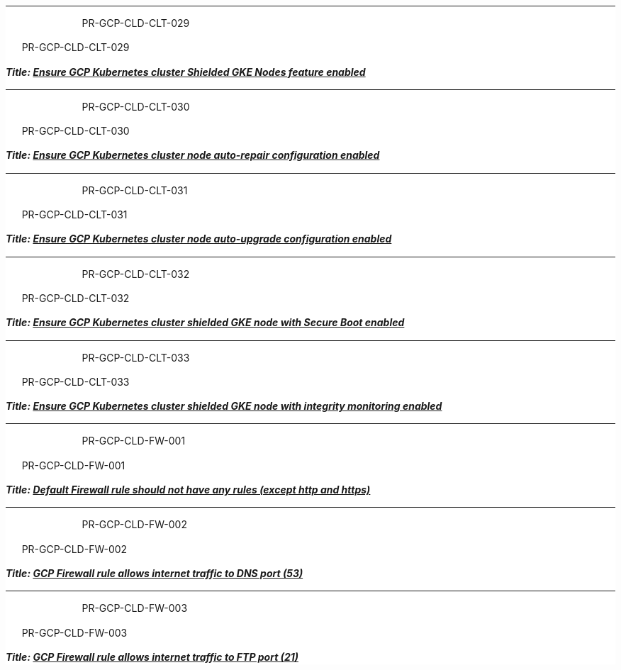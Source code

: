 ----------------------------------------------------

***<font color="white">Master Test ID:</font>*** PR-GCP-CLD-CLT-029

***<font color="white">ID:</font>*** PR-GCP-CLD-CLT-029

***Title: [Ensure GCP Kubernetes cluster Shielded GKE Nodes feature enabled]***

----------------------------------------------------

***<font color="white">Master Test ID:</font>*** PR-GCP-CLD-CLT-030

***<font color="white">ID:</font>*** PR-GCP-CLD-CLT-030

***Title: [Ensure GCP Kubernetes cluster node auto-repair configuration enabled]***

----------------------------------------------------

***<font color="white">Master Test ID:</font>*** PR-GCP-CLD-CLT-031

***<font color="white">ID:</font>*** PR-GCP-CLD-CLT-031

***Title: [Ensure GCP Kubernetes cluster node auto-upgrade configuration enabled]***

----------------------------------------------------

***<font color="white">Master Test ID:</font>*** PR-GCP-CLD-CLT-032

***<font color="white">ID:</font>*** PR-GCP-CLD-CLT-032

***Title: [Ensure GCP Kubernetes cluster shielded GKE node with Secure Boot enabled]***

----------------------------------------------------

***<font color="white">Master Test ID:</font>*** PR-GCP-CLD-CLT-033

***<font color="white">ID:</font>*** PR-GCP-CLD-CLT-033

***Title: [Ensure GCP Kubernetes cluster shielded GKE node with integrity monitoring enabled]***

----------------------------------------------------

***<font color="white">Master Test ID:</font>*** PR-GCP-CLD-FW-001

***<font color="white">ID:</font>*** PR-GCP-CLD-FW-001

***Title: [Default Firewall rule should not have any rules (except http and https)]***

----------------------------------------------------

***<font color="white">Master Test ID:</font>*** PR-GCP-CLD-FW-002

***<font color="white">ID:</font>*** PR-GCP-CLD-FW-002

***Title: [GCP Firewall rule allows internet traffic to DNS port (53)]***

----------------------------------------------------

***<font color="white">Master Test ID:</font>*** PR-GCP-CLD-FW-003

***<font color="white">ID:</font>*** PR-GCP-CLD-FW-003

***Title: [GCP Firewall rule allows internet traffic to FTP port (21)]***


[Default Firewall rule should not have any rules (except http and https)]: https://github.com/prancer-io/prancer-compliance-test/tree/master/docs/policies/google/Cloud/all/PR-GCP-CLD-FW-001.md
[Ensure Big Query Datasets are not publically accessible]: https://github.com/prancer-io/prancer-compliance-test/tree/master/docs/policies/google/Cloud/all/PR-GCP-CLD-BQ-001.md
[Ensure GCP Cloud Function HTTP trigger is secured]: https://github.com/prancer-io/prancer-compliance-test/tree/master/docs/policies/google/Cloud/all/PR-GCP-CLD-CF-001.md
[Ensure GCP Cloud Function is enabled with VPC connector]: https://github.com/prancer-io/prancer-compliance-test/tree/master/docs/policies/google/Cloud/all/PR-GCP-CLD-CF-003.md
[Ensure GCP Cloud Function is not configured with overly permissive Ingress setting]: https://github.com/prancer-io/prancer-compliance-test/tree/master/docs/policies/google/Cloud/all/PR-GCP-CLD-CF-002.md
[Ensure GCP Firewall rule logging is enabled]: https://github.com/prancer-io/prancer-compliance-test/tree/master/docs/policies/google/Cloud/all/PR-GCP-CLD-FW-018.md
[Ensure GCP GCE Disk snapshot is encrypted with CSEK]: https://github.com/prancer-io/prancer-compliance-test/tree/master/docs/policies/google/Cloud/all/PR-GCP-CLD-INST-008.md
[Ensure GCP HTTPS Load balancer SSL Policy is using restrictive profile]: https://github.com/prancer-io/prancer-compliance-test/tree/master/docs/policies/google/Cloud/all/PR-GCP-CLD-INST-009.md
[Ensure GCP HTTPS Load balancer is configured with SSL policy not having TLS version 1.1 or lower]: https://github.com/prancer-io/prancer-compliance-test/tree/master/docs/policies/google/Cloud/all/PR-GCP-CLD-INST-010.md
[Ensure GCP Kubernetes Engine cluster using Release Channel for version management]: https://github.com/prancer-io/prancer-compliance-test/tree/master/docs/policies/google/Cloud/all/PR-GCP-CLD-CLT-027.md
[Ensure GCP Kubernetes Engine cluster workload identity is enabled]: https://github.com/prancer-io/prancer-compliance-test/tree/master/docs/policies/google/Cloud/all/PR-GCP-CLD-CLT-028.md
[Ensure GCP Kubernetes cluster Shielded GKE Nodes feature enabled]: https://github.com/prancer-io/prancer-compliance-test/tree/master/docs/policies/google/Cloud/all/PR-GCP-CLD-CLT-029.md
[Ensure GCP Kubernetes cluster node auto-repair configuration enabled]: https://github.com/prancer-io/prancer-compliance-test/tree/master/docs/policies/google/Cloud/all/PR-GCP-CLD-CLT-030.md
[Ensure GCP Kubernetes cluster node auto-upgrade configuration enabled]: https://github.com/prancer-io/prancer-compliance-test/tree/master/docs/policies/google/Cloud/all/PR-GCP-CLD-CLT-031.md
[Ensure GCP Kubernetes cluster shielded GKE node with Secure Boot enabled]: https://github.com/prancer-io/prancer-compliance-test/tree/master/docs/policies/google/Cloud/all/PR-GCP-CLD-CLT-032.md
[Ensure GCP Kubernetes cluster shielded GKE node with integrity monitoring enabled]: https://github.com/prancer-io/prancer-compliance-test/tree/master/docs/policies/google/Cloud/all/PR-GCP-CLD-CLT-033.md
[Ensure GCP Log bucket retention policy is configured using bucket lock]: https://github.com/prancer-io/prancer-compliance-test/tree/master/docs/policies/google/Cloud/all/PR-GCP-CLD-BKT-009.md
[Ensure GCP Log bucket retention policy is enabled]: https://github.com/prancer-io/prancer-compliance-test/tree/master/docs/policies/google/Cloud/all/PR-GCP-CLD-BKT-010.md
[Ensure GCP Log metric filter and alert does exists for IAM custom role changes]: https://github.com/prancer-io/prancer-compliance-test/tree/master/docs/policies/google/Cloud/all/PR-GCP-CLD-LOG-003.md
[Ensure GCP Log metric filter and alert exists for Audit Configuration Changes]: https://github.com/prancer-io/prancer-compliance-test/tree/master/docs/policies/google/Cloud/all/PR-GCP-CLD-LOG-001.md
[Ensure GCP Log metric filter and alert exists for Cloud Storage IAM permission changes]: https://github.com/prancer-io/prancer-compliance-test/tree/master/docs/policies/google/Cloud/all/PR-GCP-CLD-LOG-002.md
[Ensure GCP Log metric filter and alert exists for Project Ownership assignments/changes]: https://github.com/prancer-io/prancer-compliance-test/tree/master/docs/policies/google/Cloud/all/PR-GCP-CLD-LOG-004.md
[Ensure GCP Log metric filter and alert exists for SQL instance configuration changes]: https://github.com/prancer-io/prancer-compliance-test/tree/master/docs/policies/google/Cloud/all/PR-GCP-CLD-LOG-005.md
[Ensure GCP Log metric filter and alert exists for VPC Network Firewall rule changes]: https://github.com/prancer-io/prancer-compliance-test/tree/master/docs/policies/google/Cloud/all/PR-GCP-CLD-LOG-006.md
[Ensure GCP Log metric filter and alert exists for VPC network route changes]: https://github.com/prancer-io/prancer-compliance-test/tree/master/docs/policies/google/Cloud/all/PR-GCP-CLD-LOG-008.md
[Ensure GCP MySQL instance database flag skip_show_database is set to on]: https://github.com/prancer-io/prancer-compliance-test/tree/master/docs/policies/google/Cloud/all/PR-GCP-CLD-SQL-001.md
[Ensure GCP MySQL instance with local_infile database flag is not enabled]: https://github.com/prancer-io/prancer-compliance-test/tree/master/docs/policies/google/Cloud/all/PR-GCP-CLD-SQL-002.md
[Ensure GCP PostgreSQL instance database flag log_connections is enabled]: https://github.com/prancer-io/prancer-compliance-test/tree/master/docs/policies/google/Cloud/all/PR-GCP-CLD-PSQL-001.md
[Ensure GCP PostgreSQL instance database flag log_disconnections is enabled]: https://github.com/prancer-io/prancer-compliance-test/tree/master/docs/policies/google/Cloud/all/PR-GCP-CLD-PSQL-002.md
[Ensure GCP PostgreSQL instance database flag log_duration is set to on]: https://github.com/prancer-io/prancer-compliance-test/tree/master/docs/policies/google/Cloud/all/PR-GCP-CLD-PSQL-003.md
[Ensure GCP PostgreSQL instance database flag log_error_verbosity is set to default or stricter]: https://github.com/prancer-io/prancer-compliance-test/tree/master/docs/policies/google/Cloud/all/PR-GCP-CLD-PSQL-004.md
[Ensure GCP PostgreSQL instance database flag log_executor_stats is set to off]: https://github.com/prancer-io/prancer-compliance-test/tree/master/docs/policies/google/Cloud/all/PR-GCP-CLD-PSQL-005.md
[Ensure GCP PostgreSQL instance database flag log_lock_waits is enabled]: https://github.com/prancer-io/prancer-compliance-test/tree/master/docs/policies/google/Cloud/all/PR-GCP-CLD-PSQL-007.md
[Ensure GCP PostgreSQL instance database flag log_min_duration_statement is set to -1]: https://github.com/prancer-io/prancer-compliance-test/tree/master/docs/policies/google/Cloud/all/PR-GCP-CLD-PSQL-008.md
[Ensure GCP PostgreSQL instance database flag log_min_messages is set]: https://github.com/prancer-io/prancer-compliance-test/tree/master/docs/policies/google/Cloud/all/PR-GCP-CLD-PSQL-009.md
[Ensure GCP PostgreSQL instance database flag log_parser_stats is set to off]: https://github.com/prancer-io/prancer-compliance-test/tree/master/docs/policies/google/Cloud/all/PR-GCP-CLD-PSQL-010.md
[Ensure GCP PostgreSQL instance database flag log_planner_stats is set to off]: https://github.com/prancer-io/prancer-compliance-test/tree/master/docs/policies/google/Cloud/all/PR-GCP-CLD-PSQL-011.md
[Ensure GCP PostgreSQL instance database flag log_statement is set appropriately]: https://github.com/prancer-io/prancer-compliance-test/tree/master/docs/policies/google/Cloud/all/PR-GCP-CLD-PSQL-012.md
[Ensure GCP PostgreSQL instance database flag log_statement_stats is set to off]: https://github.com/prancer-io/prancer-compliance-test/tree/master/docs/policies/google/Cloud/all/PR-GCP-CLD-PSQL-013.md
[Ensure GCP PostgreSQL instance database flag log_temp_files is set to 0]: https://github.com/prancer-io/prancer-compliance-test/tree/master/docs/policies/google/Cloud/all/PR-GCP-CLD-PSQL-014.md
[Ensure GCP PostgreSQL instance with log_checkpoints database flag is enabled]: https://github.com/prancer-io/prancer-compliance-test/tree/master/docs/policies/google/Cloud/all/PR-GCP-CLD-PSQL-015.md
[Ensure GCP Pub/Sub topic is encrypted using a customer-managed encryption key]: https://github.com/prancer-io/prancer-compliance-test/tree/master/docs/policies/google/Cloud/all/PR-GCP-CLD-PUB-001.md
[Ensure GCP SQL Instances contains Label information]: https://github.com/prancer-io/prancer-compliance-test/tree/master/docs/policies/google/Cloud/all/PR-GCP-CLD-SQL-003.md
[Ensure GCP SQL Server instance database flag 'cross db ownership chaining' is disabled]: https://github.com/prancer-io/prancer-compliance-test/tree/master/docs/policies/google/Cloud/all/PR-GCP-CLD-SQL-005.md
[Ensure GCP SQL database instance is configured with automated backups]: https://github.com/prancer-io/prancer-compliance-test/tree/master/docs/policies/google/Cloud/all/PR-GCP-CLD-SQL-006.md
[Ensure GCP SQL database is not assigned with public IP]: https://github.com/prancer-io/prancer-compliance-test/tree/master/docs/policies/google/Cloud/all/PR-GCP-CLD-SQL-007.md
[Ensure GCP SQL instance is not configured with overly permissive authorized networks]: https://github.com/prancer-io/prancer-compliance-test/tree/master/docs/policies/google/Cloud/all/PR-GCP-CLD-SQL-008.md
[Ensure GCP SQL server instance database flag external scripts enabled is set to off]: https://github.com/prancer-io/prancer-compliance-test/tree/master/docs/policies/google/Cloud/all/PR-GCP-CLD-SQL-009.md
[Ensure GCP SQL server instance database flag remote access is set to off]: https://github.com/prancer-io/prancer-compliance-test/tree/master/docs/policies/google/Cloud/all/PR-GCP-CLD-SQL-010.md
[Ensure GCP SQL server instance database flag user connections is set]: https://github.com/prancer-io/prancer-compliance-test/tree/master/docs/policies/google/Cloud/all/PR-GCP-CLD-SQL-011.md
[Ensure GCP SQL server instance database flag user options is not set]: https://github.com/prancer-io/prancer-compliance-test/tree/master/docs/policies/google/Cloud/all/PR-GCP-CLD-SQL-012.md
[Ensure GCP VM instance not configured with default service account]: https://github.com/prancer-io/prancer-compliance-test/tree/master/docs/policies/google/Cloud/all/PR-GCP-CLD-INST-011.md
[Ensure GCP VM instance not have the external IP address]: https://github.com/prancer-io/prancer-compliance-test/tree/master/docs/policies/google/Cloud/all/PR-GCP-CLD-INST-014.md
[Ensure GCP VM instance not using a default service account with full access to all Cloud APIs]: https://github.com/prancer-io/prancer-compliance-test/tree/master/docs/policies/google/Cloud/all/PR-GCP-CLD-INST-012.md
[Ensure GCP VM instance with Shielded VM features enabled]: https://github.com/prancer-io/prancer-compliance-test/tree/master/docs/policies/google/Cloud/all/PR-GCP-CLD-INST-013.md
[Ensure GCP storage bucket is configured with default Event-Based hold]: https://github.com/prancer-io/prancer-compliance-test/tree/master/docs/policies/google/Cloud/all/PR-GCP-CLD-BKT-007.md
[Ensure GCP storage bucket is not logging to itself]: https://github.com/prancer-io/prancer-compliance-test/tree/master/docs/policies/google/Cloud/all/PR-GCP-CLD-BKT-008.md
[Ensure SQL Server instance database flag 'contained database authentication' is disabled]: https://github.com/prancer-io/prancer-compliance-test/tree/master/docs/policies/google/Cloud/all/PR-GCP-CLD-SQL-004.md
[Ensure cloud storage bucket with uniform bucket-level access enabled]: https://github.com/prancer-io/prancer-compliance-test/tree/master/docs/policies/google/Cloud/all/PR-GCP-CLD-BKT-006.md
[GCP Cloud DNS has DNSSEC disabled]: https://github.com/prancer-io/prancer-compliance-test/tree/master/docs/policies/google/Cloud/all/PR-GCP-CLD-MZ-001.md
[GCP Cloud DNS zones using RSASHA1 algorithm for DNSSEC key-signing]: https://github.com/prancer-io/prancer-compliance-test/tree/master/docs/policies/google/Cloud/all/PR-GCP-CLD-MZ-002.md
[GCP Cloud DNS zones using RSASHA1 algorithm for DNSSEC zone-signing]: https://github.com/prancer-io/prancer-compliance-test/tree/master/docs/policies/google/Cloud/all/PR-GCP-CLD-MZ-003.md
[GCP Firewall rule allows internet traffic to DNS port (53)]: https://github.com/prancer-io/prancer-compliance-test/tree/master/docs/policies/google/Cloud/all/PR-GCP-CLD-FW-002.md
[GCP Firewall rule allows internet traffic to FTP port (21)]: https://github.com/prancer-io/prancer-compliance-test/tree/master/docs/policies/google/Cloud/all/PR-GCP-CLD-FW-003.md
[GCP Firewall rule allows internet traffic to HTTP port (80)]: https://github.com/prancer-io/prancer-compliance-test/tree/master/docs/policies/google/Cloud/all/PR-GCP-CLD-FW-004.md
[GCP Firewall rule allows internet traffic to Microsoft-DS port (445)]: https://github.com/prancer-io/prancer-compliance-test/tree/master/docs/policies/google/Cloud/all/PR-GCP-CLD-FW-005.md
[GCP Firewall rule allows internet traffic to MongoDB port (27017)]: https://github.com/prancer-io/prancer-compliance-test/tree/master/docs/policies/google/Cloud/all/PR-GCP-CLD-FW-006.md
[GCP Firewall rule allows internet traffic to MySQL DB port (3306)]: https://github.com/prancer-io/prancer-compliance-test/tree/master/docs/policies/google/Cloud/all/PR-GCP-CLD-FW-007.md
[GCP Firewall rule allows internet traffic to NetBIOS-SSN port (139)]: https://github.com/prancer-io/prancer-compliance-test/tree/master/docs/policies/google/Cloud/all/PR-GCP-CLD-FW-008.md
[GCP Firewall rule allows internet traffic to Oracle DB port (1521)]: https://github.com/prancer-io/prancer-compliance-test/tree/master/docs/policies/google/Cloud/all/PR-GCP-CLD-FW-009.md
[GCP Firewall rule allows internet traffic to POP3 port (110)]: https://github.com/prancer-io/prancer-compliance-test/tree/master/docs/policies/google/Cloud/all/PR-GCP-CLD-FW-010.md
[GCP Firewall rule allows internet traffic to PostgreSQL port (5432)]: https://github.com/prancer-io/prancer-compliance-test/tree/master/docs/policies/google/Cloud/all/PR-GCP-CLD-FW-011.md
[GCP Firewall rule allows internet traffic to RDP port (3389)]: https://github.com/prancer-io/prancer-compliance-test/tree/master/docs/policies/google/Cloud/all/PR-GCP-CLD-FW-012.md
[GCP Firewall rule allows internet traffic to SMTP port (25)]: https://github.com/prancer-io/prancer-compliance-test/tree/master/docs/policies/google/Cloud/all/PR-GCP-CLD-FW-013.md
[GCP Firewall rule allows internet traffic to SSH port (22)]: https://github.com/prancer-io/prancer-compliance-test/tree/master/docs/policies/google/Cloud/all/PR-GCP-CLD-FW-014.md
[GCP Firewall rule allows internet traffic to Telnet port (23)]: https://github.com/prancer-io/prancer-compliance-test/tree/master/docs/policies/google/Cloud/all/PR-GCP-CLD-FW-015.md
[GCP Firewall rules allow inbound traffic from anywhere with no target tags set]: https://github.com/prancer-io/prancer-compliance-test/tree/master/docs/policies/google/Cloud/all/PR-GCP-CLD-FW-016.md
[GCP Firewall with Inbound rule overly permissive to All Traffic]: https://github.com/prancer-io/prancer-compliance-test/tree/master/docs/policies/google/Cloud/all/PR-GCP-CLD-FW-017.md
[GCP Kubernetes Engine Cluster Nodes have default Service account for Project access]: https://github.com/prancer-io/prancer-compliance-test/tree/master/docs/policies/google/Cloud/all/PR-GCP-CLD-CLT-001.md
[GCP Kubernetes Engine Clusters Basic Authentication is set to Enabled]: https://github.com/prancer-io/prancer-compliance-test/tree/master/docs/policies/google/Cloud/all/PR-GCP-CLD-CLT-002.md
[GCP Kubernetes Engine Clusters Client Certificate is set to Disabled]: https://github.com/prancer-io/prancer-compliance-test/tree/master/docs/policies/google/Cloud/all/PR-GCP-CLD-CLT-003.md
[GCP Kubernetes Engine Clusters have Alias IP disabled]: https://github.com/prancer-io/prancer-compliance-test/tree/master/docs/policies/google/Cloud/all/PR-GCP-CLD-CLT-004.md
[GCP Kubernetes Engine Clusters have Alpha cluster feature enabled]: https://github.com/prancer-io/prancer-compliance-test/tree/master/docs/policies/google/Cloud/all/PR-GCP-CLD-CLT-005.md
[GCP Kubernetes Engine Clusters have HTTP load balancing disabled]: https://github.com/prancer-io/prancer-compliance-test/tree/master/docs/policies/google/Cloud/all/PR-GCP-CLD-CLT-006.md
[GCP Kubernetes Engine Clusters have Legacy Authorization enabled]: https://github.com/prancer-io/prancer-compliance-test/tree/master/docs/policies/google/Cloud/all/PR-GCP-CLD-CLT-007.md
[GCP Kubernetes Engine Clusters have Master authorized networks disabled]: https://github.com/prancer-io/prancer-compliance-test/tree/master/docs/policies/google/Cloud/all/PR-GCP-CLD-CLT-008.md
[GCP Kubernetes Engine Clusters have Network policy disabled]: https://github.com/prancer-io/prancer-compliance-test/tree/master/docs/policies/google/Cloud/all/PR-GCP-CLD-CLT-009.md
[GCP Kubernetes Engine Clusters have Stackdriver Logging disabled]: https://github.com/prancer-io/prancer-compliance-test/tree/master/docs/policies/google/Cloud/all/PR-GCP-CLD-CLT-010.md
[GCP Kubernetes Engine Clusters have Stackdriver Monitoring disabled]: https://github.com/prancer-io/prancer-compliance-test/tree/master/docs/policies/google/Cloud/all/PR-GCP-CLD-CLT-011.md
[GCP Kubernetes Engine Clusters have binary authorization disabled]: https://github.com/prancer-io/prancer-compliance-test/tree/master/docs/policies/google/Cloud/all/PR-GCP-CLD-CLT-012.md
[GCP Kubernetes Engine Clusters have legacy compute engine metadata endpoints enabled]: https://github.com/prancer-io/prancer-compliance-test/tree/master/docs/policies/google/Cloud/all/PR-GCP-CLD-CLT-013.md
[GCP Kubernetes Engine Clusters have pod security policy disabled]: https://github.com/prancer-io/prancer-compliance-test/tree/master/docs/policies/google/Cloud/all/PR-GCP-CLD-CLT-014.md
[GCP Kubernetes Engine Clusters not configured with network traffic egress metering]: https://github.com/prancer-io/prancer-compliance-test/tree/master/docs/policies/google/Cloud/all/PR-GCP-CLD-CLT-015.md
[GCP Kubernetes Engine Clusters not configured with private cluster]: https://github.com/prancer-io/prancer-compliance-test/tree/master/docs/policies/google/Cloud/all/PR-GCP-CLD-CLT-016.md
[GCP Kubernetes Engine Clusters not configured with private nodes feature]: https://github.com/prancer-io/prancer-compliance-test/tree/master/docs/policies/google/Cloud/all/PR-GCP-CLD-CLT-017.md
[GCP Kubernetes Engine Clusters not using Container-Optimized OS for Node image]: https://github.com/prancer-io/prancer-compliance-test/tree/master/docs/policies/google/Cloud/all/PR-GCP-CLD-CLT-018.md
[GCP Kubernetes Engine Clusters using the default network]: https://github.com/prancer-io/prancer-compliance-test/tree/master/docs/policies/google/Cloud/all/PR-GCP-CLD-CLT-019.md
[GCP Kubernetes Engine Clusters web UI/Dashboard is set to Enabled]: https://github.com/prancer-io/prancer-compliance-test/tree/master/docs/policies/google/Cloud/all/PR-GCP-CLD-CLT-020.md
[GCP Kubernetes Engine Clusters without any label information]: https://github.com/prancer-io/prancer-compliance-test/tree/master/docs/policies/google/Cloud/all/PR-GCP-CLD-CLT-021.md
[GCP Kubernetes cluster Application-layer Secrets not encrypted]: https://github.com/prancer-io/prancer-compliance-test/tree/master/docs/policies/google/Cloud/all/PR-GCP-CLD-CLT-022.md
[GCP Kubernetes cluster intra-node visibility disabled]: https://github.com/prancer-io/prancer-compliance-test/tree/master/docs/policies/google/Cloud/all/PR-GCP-CLD-CLT-023.md
[GCP Kubernetes cluster istioConfig not enabled]: https://github.com/prancer-io/prancer-compliance-test/tree/master/docs/policies/google/Cloud/all/PR-GCP-CLD-CLT-024.md
[GCP Kubernetes cluster not in redundant zones]: https://github.com/prancer-io/prancer-compliance-test/tree/master/docs/policies/google/Cloud/all/PR-GCP-CLD-CLT-025.md
[GCP Kubernetes cluster size contains less than 3 nodes with auto upgrade enabled]: https://github.com/prancer-io/prancer-compliance-test/tree/master/docs/policies/google/Cloud/all/PR-GCP-CLD-CLT-026.md
[GCP Load balancer HTTPS target proxy configured with default SSL policy instead of custom SSL policy]: https://github.com/prancer-io/prancer-compliance-test/tree/master/docs/policies/google/Cloud/all/PR-GCP-CLD-THP-001.md
[GCP Load balancer HTTPS target proxy is not configured with QUIC protocol]: https://github.com/prancer-io/prancer-compliance-test/tree/master/docs/policies/google/Cloud/all/PR-GCP-CLD-THP-002.md
[GCP Log metric filter and alert exists for VPC network changes]: https://github.com/prancer-io/prancer-compliance-test/tree/master/docs/policies/google/Cloud/all/PR-GCP-CLD-LOG-007.md
[GCP PostgreSQL instance database flag log_hostname is not set to off]: https://github.com/prancer-io/prancer-compliance-test/tree/master/docs/policies/google/Cloud/all/PR-GCP-CLD-PSQL-006.md
[GCP SQL Instances without any Label information]: https://github.com/prancer-io/prancer-compliance-test/tree/master/docs/policies/google/Cloud/all/PR-GCP-CLD-SQLI-001.md
[GCP Storage bucket encrypted using default KMS key instead of a customer-managed key]: https://github.com/prancer-io/prancer-compliance-test/tree/master/docs/policies/google/Cloud/all/PR-GCP-CLD-BKT-001.md
[GCP Storage log buckets have object versioning disabled]: https://github.com/prancer-io/prancer-compliance-test/tree/master/docs/policies/google/Cloud/all/PR-GCP-CLD-BKT-002.md
[GCP VM disks not encrypted with Customer-Supplied Encryption Keys (CSEK)]: https://github.com/prancer-io/prancer-compliance-test/tree/master/docs/policies/google/Cloud/all/PR-GCP-CLD-DISK-001.md
[GCP VM instances have IP forwarding enabled]: https://github.com/prancer-io/prancer-compliance-test/tree/master/docs/policies/google/Cloud/all/PR-GCP-CLD-INST-001.md
[GCP VM instances have block project-wide SSH keys feature disabled]: https://github.com/prancer-io/prancer-compliance-test/tree/master/docs/policies/google/Cloud/all/PR-GCP-CLD-INST-002.md
[GCP VM instances have serial port access enabled]: https://github.com/prancer-io/prancer-compliance-test/tree/master/docs/policies/google/Cloud/all/PR-GCP-CLD-INST-003.md
[GCP VPC Flow logs for the subnet is set to Off]: https://github.com/prancer-io/prancer-compliance-test/tree/master/docs/policies/google/Cloud/all/PR-GCP-CLD-SUBN-001.md
[GCP VPC Network subnets have Private Google access disabled]: https://github.com/prancer-io/prancer-compliance-test/tree/master/docs/policies/google/Cloud/all/PR-GCP-CLD-SUBN-002.md
[GCP project is configured with legacy network]: https://github.com/prancer-io/prancer-compliance-test/tree/master/docs/policies/google/Cloud/all/PR-GCP-CLD-NET-001.md
[GCP project is using the default network]: https://github.com/prancer-io/prancer-compliance-test/tree/master/docs/policies/google/Cloud/all/PR-GCP-CLD-NET-002.md
[JMSAppender in Log4j 1.2 is vulnerable to deserialization of untrusted data when the attacker has write access to the Log4j configuration]: https://github.com/prancer-io/prancer-compliance-test/tree/master/docs/policies/google/Cloud/all/PR-GCP-CLD-WAF-001.md
[Logging on the Stackdriver exported Bucket is disabled]: https://github.com/prancer-io/prancer-compliance-test/tree/master/docs/policies/google/Cloud/all/PR-GCP-CLD-BKT-003.md
[SQL DB Instance backup Binary logs configuration is not enabled]: https://github.com/prancer-io/prancer-compliance-test/tree/master/docs/policies/google/Cloud/all/PR-GCP-CLD-SQLI-002.md
[SQL DB instance backup configuration is not enabled]: https://github.com/prancer-io/prancer-compliance-test/tree/master/docs/policies/google/Cloud/all/PR-GCP-CLD-SQLI-003.md
[SQL Instances do not have SSL configured]: https://github.com/prancer-io/prancer-compliance-test/tree/master/docs/policies/google/Cloud/all/PR-GCP-CLD-SQLI-004.md
[SQL Instances with network authorization exposing them to the Internet]: https://github.com/prancer-io/prancer-compliance-test/tree/master/docs/policies/google/Cloud/all/PR-GCP-CLD-SQLI-005.md
[Storage Bucket does not have Access and Storage Logging enabled]: https://github.com/prancer-io/prancer-compliance-test/tree/master/docs/policies/google/Cloud/all/PR-GCP-CLD-BKT-004.md
[Storage Buckets with publicly accessible Stackdriver logs]: https://github.com/prancer-io/prancer-compliance-test/tree/master/docs/policies/google/Cloud/all/PR-GCP-CLD-BKT-005.md
[VM Instances enabled with Pre-Emptible termination]: https://github.com/prancer-io/prancer-compliance-test/tree/master/docs/policies/google/Cloud/all/PR-GCP-CLD-INST-004.md
[VM Instances without any Custom metadata information]: https://github.com/prancer-io/prancer-compliance-test/tree/master/docs/policies/google/Cloud/all/PR-GCP-CLD-INST-005.md
[VM Instances without any Label information]: https://github.com/prancer-io/prancer-compliance-test/tree/master/docs/policies/google/Cloud/all/PR-GCP-CLD-INST-006.md
[VM instances without metadata, zone or label information]: https://github.com/prancer-io/prancer-compliance-test/tree/master/docs/policies/google/Cloud/all/PR-GCP-CLD-INST-007.md